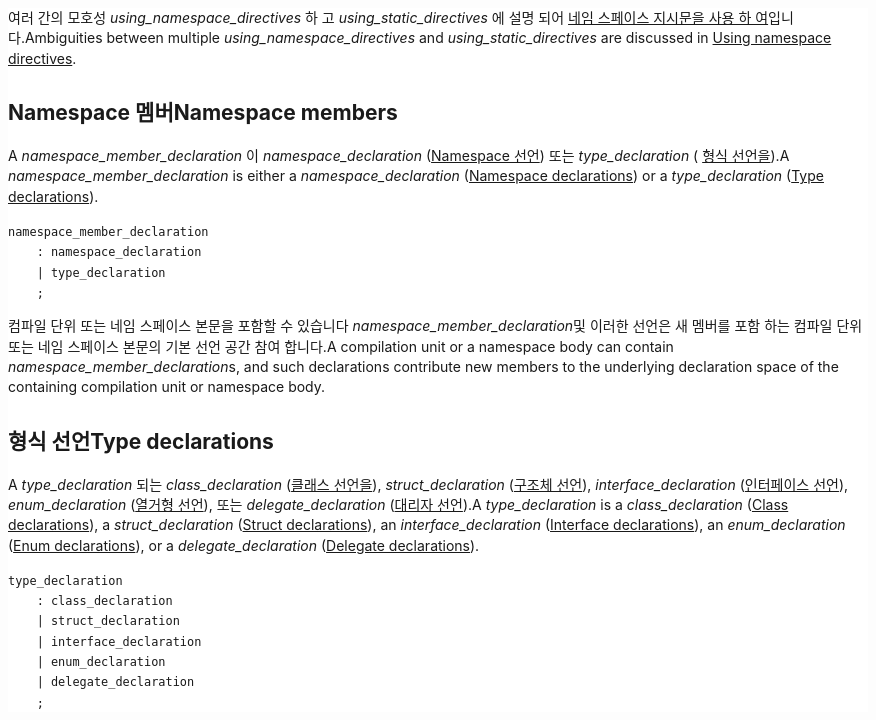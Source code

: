 <span data-ttu-id="2e63d-225">여러 간의 모호성 *using_namespace_directives* 하 고 *using_static_directives* 에 설명 되어 [네임 스페이스 지시문을 사용 하 여](namespaces.md#using-namespace-directives)입니다.</span><span class="sxs-lookup"><span data-stu-id="2e63d-225">Ambiguities between multiple *using_namespace_directives* and *using_static_directives* are discussed in [Using namespace directives](namespaces.md#using-namespace-directives).</span></span>

## <a name="namespace-members"></a><span data-ttu-id="2e63d-226">Namespace 멤버</span><span class="sxs-lookup"><span data-stu-id="2e63d-226">Namespace members</span></span>

<span data-ttu-id="2e63d-227">A *namespace_member_declaration* 이 *namespace_declaration* ([Namespace 선언](namespaces.md#namespace-declarations)) 또는 *type_declaration* ( [형식 선언을](namespaces.md#type-declarations)).</span><span class="sxs-lookup"><span data-stu-id="2e63d-227">A *namespace_member_declaration* is either a *namespace_declaration* ([Namespace declarations](namespaces.md#namespace-declarations)) or a *type_declaration* ([Type declarations](namespaces.md#type-declarations)).</span></span>

```antlr
namespace_member_declaration
    : namespace_declaration
    | type_declaration
    ;
```

<span data-ttu-id="2e63d-228">컴파일 단위 또는 네임 스페이스 본문을 포함할 수 있습니다 *namespace_member_declaration*및 이러한 선언은 새 멤버를 포함 하는 컴파일 단위 또는 네임 스페이스 본문의 기본 선언 공간 참여 합니다.</span><span class="sxs-lookup"><span data-stu-id="2e63d-228">A compilation unit or a namespace body can contain *namespace_member_declaration*s, and such declarations contribute new members to the underlying declaration space of the containing compilation unit or namespace body.</span></span>

## <a name="type-declarations"></a><span data-ttu-id="2e63d-229">형식 선언</span><span class="sxs-lookup"><span data-stu-id="2e63d-229">Type declarations</span></span>

<span data-ttu-id="2e63d-230">A *type_declaration* 되는 *class_declaration* ([클래스 선언을](classes.md#class-declarations)), *struct_declaration* ([구조체 선언](structs.md#struct-declarations)), *interface_declaration* ([인터페이스 선언](interfaces.md#interface-declarations)), *enum_declaration* ([열거형 선언](enums.md#enum-declarations)), 또는 *delegate_declaration* ([대리자 선언](delegates.md#delegate-declarations)).</span><span class="sxs-lookup"><span data-stu-id="2e63d-230">A *type_declaration* is a *class_declaration* ([Class declarations](classes.md#class-declarations)), a *struct_declaration* ([Struct declarations](structs.md#struct-declarations)), an *interface_declaration* ([Interface declarations](interfaces.md#interface-declarations)), an *enum_declaration* ([Enum declarations](enums.md#enum-declarations)), or a *delegate_declaration* ([Delegate declarations](delegates.md#delegate-declarations)).</span></span>

```antlr
type_declaration
    : class_declaration
    | struct_declaration
    | interface_declaration
    | enum_declaration
    | delegate_declaration
    ;
```
